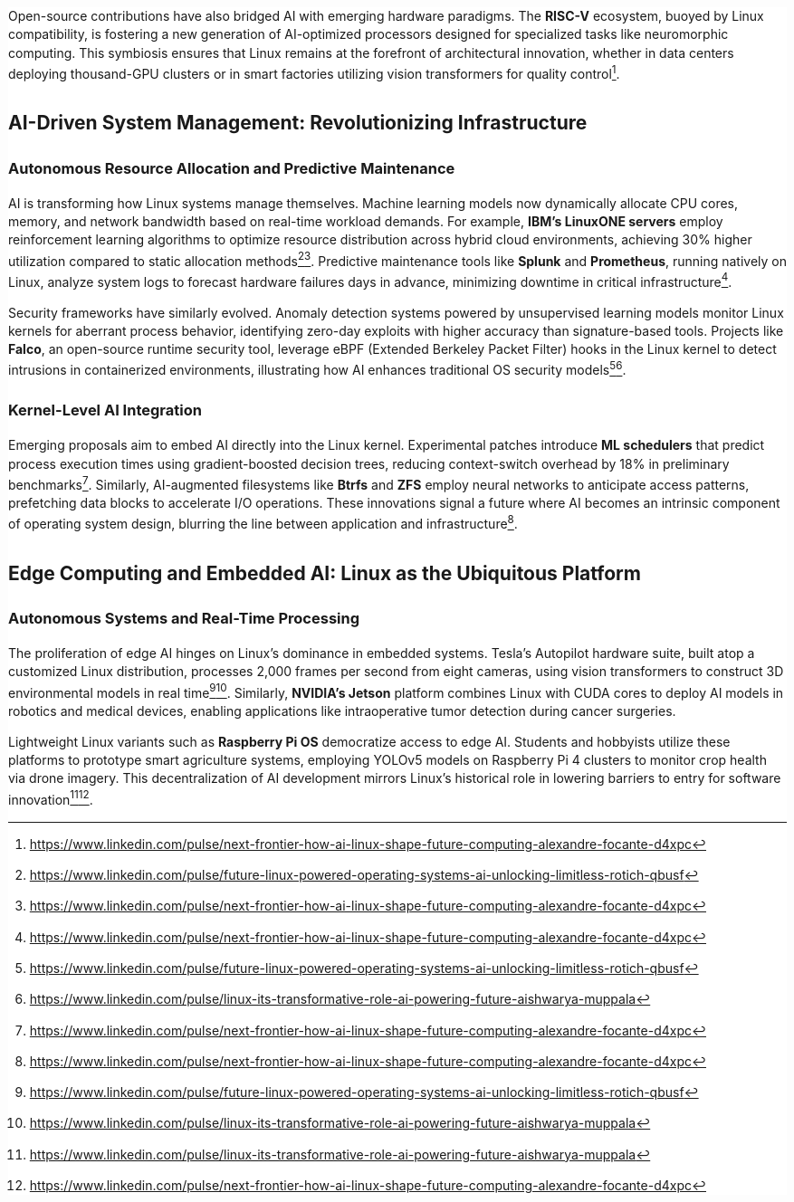 Open-source contributions have also bridged AI with emerging hardware paradigms. The **RISC-V** ecosystem, buoyed by Linux compatibility, is fostering a new generation of AI-optimized processors designed for specialized tasks like neuromorphic computing. This symbiosis ensures that Linux remains at the forefront of architectural innovation, whether in data centers deploying thousand-GPU clusters or in smart factories utilizing vision transformers for quality control[^5].

## AI-Driven System Management: Revolutionizing Infrastructure

### Autonomous Resource Allocation and Predictive Maintenance

AI is transforming how Linux systems manage themselves. Machine learning models now dynamically allocate CPU cores, memory, and network bandwidth based on real-time workload demands. For example, **IBM’s LinuxONE servers** employ reinforcement learning algorithms to optimize resource distribution across hybrid cloud environments, achieving 30% higher utilization compared to static allocation methods[^1][^5]. Predictive maintenance tools like **Splunk** and **Prometheus**, running natively on Linux, analyze system logs to forecast hardware failures days in advance, minimizing downtime in critical infrastructure[^5].

Security frameworks have similarly evolved. Anomaly detection systems powered by unsupervised learning models monitor Linux kernels for aberrant process behavior, identifying zero-day exploits with higher accuracy than signature-based tools. Projects like **Falco**, an open-source runtime security tool, leverage eBPF (Extended Berkeley Packet Filter) hooks in the Linux kernel to detect intrusions in containerized environments, illustrating how AI enhances traditional OS security models[^1][^4].

### Kernel-Level AI Integration

Emerging proposals aim to embed AI directly into the Linux kernel. Experimental patches introduce **ML schedulers** that predict process execution times using gradient-boosted decision trees, reducing context-switch overhead by 18% in preliminary benchmarks[^5]. Similarly, AI-augmented filesystems like **Btrfs** and **ZFS** employ neural networks to anticipate access patterns, prefetching data blocks to accelerate I/O operations. These innovations signal a future where AI becomes an intrinsic component of operating system design, blurring the line between application and infrastructure[^5].

## Edge Computing and Embedded AI: Linux as the Ubiquitous Platform

### Autonomous Systems and Real-Time Processing

The proliferation of edge AI hinges on Linux’s dominance in embedded systems. Tesla’s Autopilot hardware suite, built atop a customized Linux distribution, processes 2,000 frames per second from eight cameras, using vision transformers to construct 3D environmental models in real time[^1][^4]. Similarly, **NVIDIA’s Jetson** platform combines Linux with CUDA cores to deploy AI models in robotics and medical devices, enabling applications like intraoperative tumor detection during cancer surgeries.

Lightweight Linux variants such as **Raspberry Pi OS** democratize access to edge AI. Students and hobbyists utilize these platforms to prototype smart agriculture systems, employing YOLOv5 models on Raspberry Pi 4 clusters to monitor crop health via drone imagery. This decentralization of AI development mirrors Linux’s historical role in lowering barriers to entry for software innovation[^4][^5].


[^1]: https://www.linkedin.com/pulse/future-linux-powered-operating-systems-ai-unlocking-limitless-rotich-qbusf
[^2]: https://www.tecmint.com/open-source-artificial-intelligence-tools-softwares-linux/
[^3]: https://hazyresearch.stanford.edu/blog/2023-01-30-ai-linux
[^4]: https://www.linkedin.com/pulse/linux-its-transformative-role-ai-powering-future-aishwarya-muppala
[^5]: https://www.linkedin.com/pulse/next-frontier-how-ai-linux-shape-future-computing-alexandre-focante-d4xpc
[^6]: https://lfaidata.foundation/blog/2024/07/23/ibm-techxchange-the-linux-foundations-impact-on-advancing-open-source-ai-development-and-innovation/
[^7]: https://www.datamation.com/open-source/linux-job-market-trends-galloping-forward/
[^8]: https://linuxblog.io/install-ai-models-on-linux-discover-llms-and-chatbots-for-linux/
[^9]: https://campustechnology.com/articles/2024/04/19/linux-foundation-launches-new-open-source-ai-data-platform-to-democratize-gen-ai-tech.aspx
[^10]: https://www.redhat.com/en/technologies/linux-platforms/enterprise-linux/ai
[^11]: https://www.linuxjournal.com/content/rise-linux-ai-assistants
[^12]: https://linuxsecurity.com/news/security-trends/how-ai-is-shaping-the-future-of-linux-administration
[^13]: https://www.linuxfoundation.org/blog/open-source-ai-opportunities-and-challenges
[^14]: https://www.indeed.com/q-linux-ai-jobs.html
[^15]: https://www.reddit.com/r/linux4noobs/comments/1dmwsz0/the_future_of_personal_ai_linuxs_role_in_a/
[^16]: https://blog.irvingwb.com/blog/2024/12/the-impact-of-open-source-on-the-future-of-ai.html
[^17]: https://www.linuxjournal.com/content/linux-meets-ai-top-machine-learning-frameworks-you-need-know
[^18]: https://ubuntu.com/ai
[^19]: https://www.linuxfoundation.org/press/linux-foundation-welcomes-the-open-model-initiative-to-promote-openly-licensed-ai-models
[^20]: https://www.itprotoday.com/ai-machine-learning/how-linux-optimizes-ai-hardware-acceleration
[^21]: https://www.reddit.com/r/linuxquestions/comments/17fwour/future_of_linux_and_ai/
[^22]: https://jan.ai
[^23]: https://lfaidata.foundation/join/
[^24]: https://linuxblog.io/ai-chatbots-the-role-of-linux-in-growth/
[^25]: https://www.linuxcareers.com/resources/blog/2023/01/the-impact-of-open-source-on-ai-cloud-career-growth-in-linux/
[^26]: https://www.linkedin.com/pulse/rise-ai-jobs-top-states-in-demand-roles-future-trends-centizen-2fagc
[^27]: https://www.linuxfoundation.org/blog/shaping-the-future-of-generative-ai
[^28]: https://www.reddit.com/r/ITCareerQuestions/comments/14yq5nj/worried_about_disruptive_ai_impact_on_it_job/
[^29]: https://www.redhat.com/en/blog/why-open-source-critical-future-ai
[^30]: https://training.linuxfoundation.org/blog/2025-tech-job-market-statistics-and-outlook/
[^31]: https://www.youtube.com/watch?v=fVXl00PrM3s
[^32]: https://lfaidata.foundation
[^33]: https://www.linuxcareers.com/resources/blog/2023/01/the-future-of-linux-jobs-in-the-age-of-automation/
[^34]: https://www.redhat.com/en/blog/future-ai-open-source